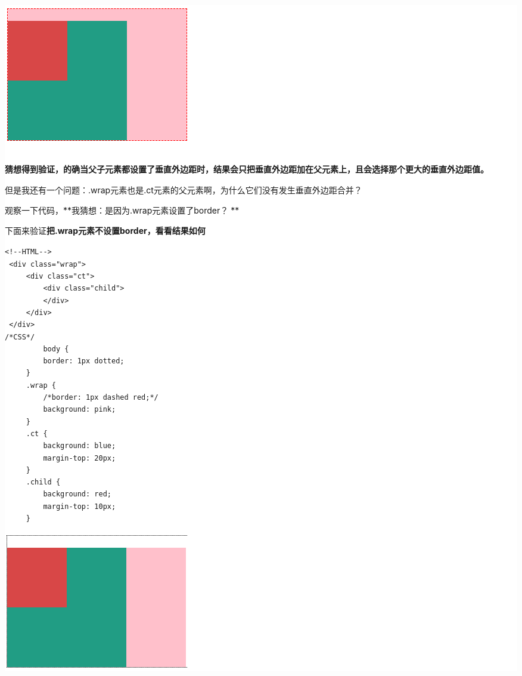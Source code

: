    ![父子元素垂直外边距合并为20px](https://github.com/yahayw/Blog/blob/master/blog-imgs/%E7%88%B6%E5%AD%90%E5%A4%96%E8%BE%B9%E8%B7%9D%E5%90%88%E5%B9%B60.PNG)

   **猜想得到验证，的确当父子元素都设置了垂直外边距时，结果会只把垂直外边距加在父元素上，且会选择那个更大的垂直外边距值。**

   但是我还有一个问题：.wrap元素也是.ct元素的父元素啊，为什么它们没有发生垂直外边距合并？

   观察一下代码，**我猜想：是因为.wrap元素设置了border？ **

   下面来验证**把.wrap元素不设置border，看看结果如何**

   ```
   <!--HTML-->
   	<div class="wrap">
   		<div class="ct">
   			<div class="child">
   			</div>
   		</div>
   	</div>
   /*CSS*/
            body {
   		    border: 1px dotted;
   	    }
   	    .wrap {
   	    	/*border: 1px dashed red;*/
   	    	background: pink;
   	    }
   		.ct	{
   			background: blue;
   			margin-top: 20px;
   		}
   		.child {
   			background: red;
   			margin-top: 10px;
   		}
   ```

   ![如图](https://github.com/yahayw/Blog/blob/master/blog-imgs/%E7%88%B6%E5%AD%90%E5%A4%96%E8%BE%B9%E8%B7%9D%E5%90%88%E5%B9%B61.PNG)
